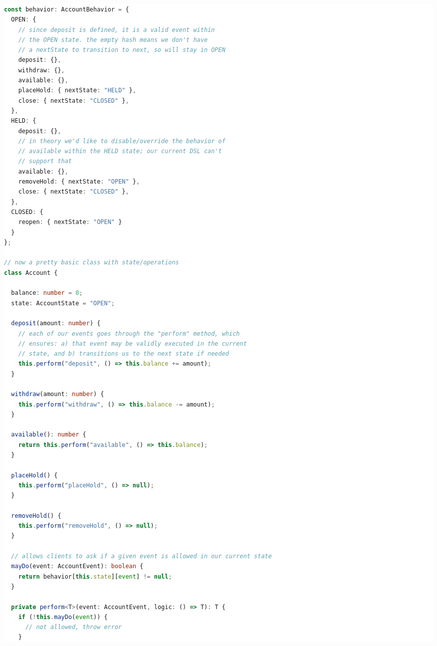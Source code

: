 ```typescript
const behavior: AccountBehavior = {
  OPEN: {
    // since deposit is defined, it is a valid event within
    // the OPEN state. the empty hash means we don't have
    // a nextState to transition to next, so will stay in OPEN
    deposit: {},
    withdraw: {},
    available: {},
    placeHold: { nextState: "HELD" },
    close: { nextState: "CLOSED" },
  },
  HELD: {
    deposit: {},
    // in theory we'd like to disable/override the behavior of
    // available within the HELD state; our current DSL can't
    // support that
    available: {},
    removeHold: { nextState: "OPEN" },
    close: { nextState: "CLOSED" },
  },
  CLOSED: {
    reopen: { nextState: "OPEN" }
  }
};

// now a pretty basic class with state/operations
class Account {

  balance: number = 0;
  state: AccountState = "OPEN";

  deposit(amount: number) {
    // each of our events goes through the "perform" method, which
    // ensures: a) that event may be validly executed in the current
    // state, and b) transitions us to the next state if needed
    this.perform("deposit", () => this.balance += amount);
  }

  withdraw(amount: number) {
    this.perform("withdraw", () => this.balance -= amount);
  }

  available(): number {
    return this.perform("available", () => this.balance);
  }

  placeHold() {
    this.perform("placeHold", () => null);
  }

  removeHold() {
    this.perform("removeHold", () => null);
  }

  // allows clients to ask if a given event is allowed in our current state
  mayDo(event: AccountEvent): boolean {
    return behavior[this.state][event] != null;
  }

  private perform<T>(event: AccountEvent, logic: () => T): T {
    if (!this.mayDo(event)) {
      // not allowed, throw error
    }
```

  [key in AccountState]: StateBehavior
  [key in AccountState]: StateBehavior